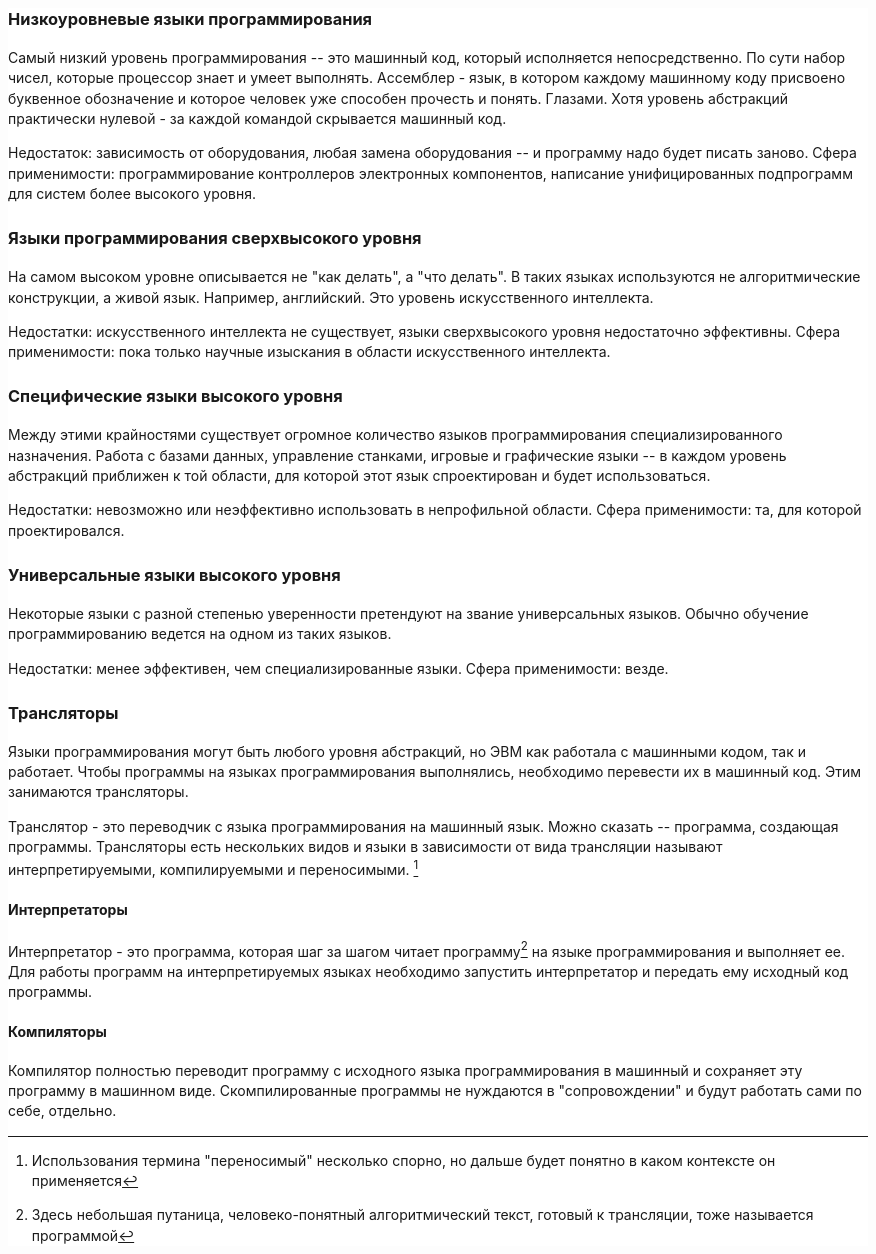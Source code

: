 ### Низкоуровневые языки программирования 
Самый низкий уровень программирования -- это машинный код, который исполняется непосредственно. По сути набор чисел, которые процессор знает и умеет выполнять. Ассемблер - язык, в котором каждому машинному коду присвоено буквенное обозначение и которое человек уже способен прочесть и понять. Глазами. Хотя уровень абстракций практически нулевой - за каждой командой скрывается машинный код.

Недостаток: зависимость от оборудования, любая замена оборудования -- и программу надо будет писать заново. Сфера применимости: программирование контроллеров электронных компонентов, написание унифицированных подпрограмм для систем более высокого уровня.

### Языки программирования сверхвысокого уровня 
На самом высоком уровне описывается не "как делать", а "что делать". В таких языках используются не алгоритмические конструкции, а живой язык. Например, английский. Это уровень искусственного интеллекта.

Недостатки: искусственного интеллекта не существует, языки сверхвысокого уровня недостаточно эффективны. Сфера применимости: пока только научные изыскания в области искусственного интеллекта.

### Специфические языки высокого уровня 
Между этими крайностями существует огромное количество языков программирования специализированного назначения. Работа с базами данных, управление станками, игровые и графические языки -- в каждом уровень абстракций приближен к той области, для которой этот язык спроектирован и будет использоваться.

Недостатки: невозможно или неэффективно использовать в непрофильной области. Сфера применимости: та, для которой проектировался.

### Универсальные языки высокого уровня 
Некоторые языки с разной степенью уверенности претендуют на звание универсальных языков. Обычно обучение программированию ведется на одном из таких языков.

Недостатки: менее эффективен, чем специализированные языки. Сфера применимости: везде.

### Трансляторы 
Языки программирования могут быть любого уровня абстракций, но ЭВМ как работала с машинными кодом, так и работает. Чтобы программы на языках программирования выполнялись, необходимо перевести их в машинный код. Этим занимаются трансляторы.

Транслятор - это переводчик с языка программирования на машинный язык. Можно сказать -- программа, создающая программы. Трансляторы есть нескольких видов и языки в зависимости от вида трансляции называют интерпретируемыми, компилируемыми и переносимыми. [^1]

[^1]: Использования термина "переносимый" несколько спорно, но дальше будет понятно в каком контексте он применяется

#### Интерпретаторы 
Интерпретатор - это программа, которая шаг за шагом читает программу[^2] на языке программирования и выполняет ее. Для работы программ на интерпретируемых языках необходимо запустить интерпретатор и передать ему исходный код программы.

[^2]: Здесь небольшая путаница, человеко-понятный алгоритмический текст, готовый к трансляции, тоже называется программой

#### Компиляторы 
Компилятор полностью переводит программу с исходного языка программирования в машинный и сохраняет эту программу в машинном виде. Скомпилированные программы не нуждаются в "сопровождении" и будут работать сами по себе, отдельно.


[^1]: Algoritmi -- латинизированное имя средневекового персидского математика Абу Абдуллах Мухаммеда ибн Муса аль-Хорезми
[^2]: от лат. discretus -- раздельность, прерывистость
[^3]: от др.-греч. ἄτομος — неделимый
[^1]: Армейская шутка
[^1]: Если число четное, то это 0; если нечетное -- то 1
[^2]: Дословный перевод с английского "computer science", как в англоязычном мире называется информатика
[^3]: Дуглас Адамс, "Путеводитель для путешествующих автостопом по галактике"
[^1]: "Мы говорим не штормы, а шторма", Владимир Высоцкий
[^2]: "Программное обеспечение", общепринятое сокращение
[^3]: "День Выборов", Квартет И
[^1]: Стругацкие, "Понедельник начинается в субботу"
[^2]: Таблица символов, разработанная и стандартизированная в США в 1963 году
[^1]: The Seven Basic Plots of Storytelling. Christopher Booker, 2006
[^2]: "Дискотека Авария", 2000.
[^3]: Если только вы не пишите на языке Python.
[^4]: "Если добрый ты..." (песня кота Леопольда), Аркадий Хайт, 1982
[^5]: Программистский фольклор
[^1]: Deep Blue — шахматный суперкомпьютер IBM, который победил в матче против чемпиона мира по шахматам Гарри Каспарова
[^2]: Проект колонизации Марса
[^3]: Программистский фольклор
[^4]: Например, 5! = 1 * 2 * 3 * 4 * 5
[^5]: Лоренс Питер Дойч
[^1]: Из сказки "Слоненок" Редьярда Джозефа Киплинга
[^2]: оттуда же